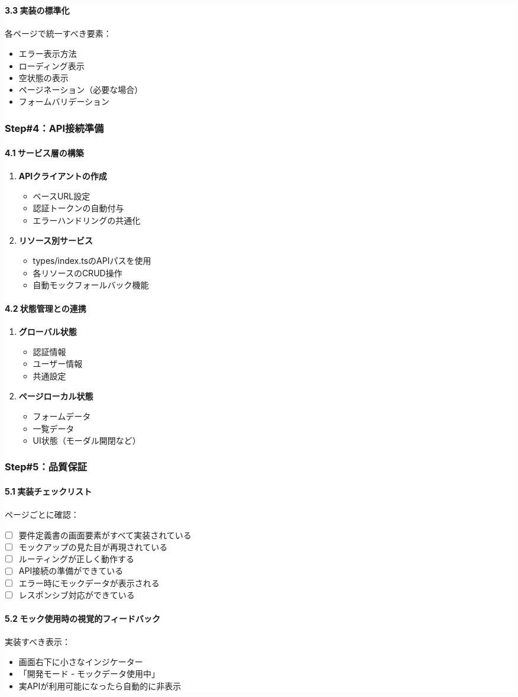 #### 3.3 実装の標準化

各ページで統一すべき要素：
- エラー表示方法
- ローディング表示
- 空状態の表示
- ページネーション（必要な場合）
- フォームバリデーション

### Step#4：API接続準備

#### 4.1 サービス層の構築

1. **APIクライアントの作成**
   - ベースURL設定
   - 認証トークンの自動付与
   - エラーハンドリングの共通化

2. **リソース別サービス**
   - types/index.tsのAPIパスを使用
   - 各リソースのCRUD操作
   - 自動モックフォールバック機能

#### 4.2 状態管理との連携

1. **グローバル状態**
   - 認証情報
   - ユーザー情報
   - 共通設定

2. **ページローカル状態**
   - フォームデータ
   - 一覧データ
   - UI状態（モーダル開閉など）

### Step#5：品質保証

#### 5.1 実装チェックリスト

ページごとに確認：
- [ ] 要件定義書の画面要素がすべて実装されている
- [ ] モックアップの見た目が再現されている
- [ ] ルーティングが正しく動作する
- [ ] API接続の準備ができている
- [ ] エラー時にモックデータが表示される
- [ ] レスポンシブ対応ができている

#### 5.2 モック使用時の視覚的フィードバック

実装すべき表示：
- 画面右下に小さなインジケーター
- 「開発モード - モックデータ使用中」
- 実APIが利用可能になったら自動的に非表示
